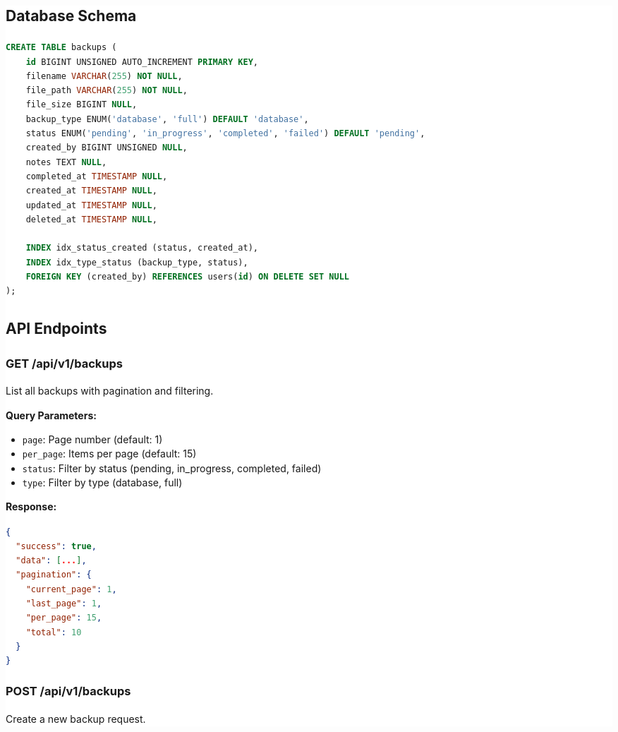## Database Schema

```sql
CREATE TABLE backups (
    id BIGINT UNSIGNED AUTO_INCREMENT PRIMARY KEY,
    filename VARCHAR(255) NOT NULL,
    file_path VARCHAR(255) NOT NULL,
    file_size BIGINT NULL,
    backup_type ENUM('database', 'full') DEFAULT 'database',
    status ENUM('pending', 'in_progress', 'completed', 'failed') DEFAULT 'pending',
    created_by BIGINT UNSIGNED NULL,
    notes TEXT NULL,
    completed_at TIMESTAMP NULL,
    created_at TIMESTAMP NULL,
    updated_at TIMESTAMP NULL,
    deleted_at TIMESTAMP NULL,
    
    INDEX idx_status_created (status, created_at),
    INDEX idx_type_status (backup_type, status),
    FOREIGN KEY (created_by) REFERENCES users(id) ON DELETE SET NULL
);
```

## API Endpoints

### GET /api/v1/backups
List all backups with pagination and filtering.

**Query Parameters:**
- `page`: Page number (default: 1)
- `per_page`: Items per page (default: 15)
- `status`: Filter by status (pending, in_progress, completed, failed)
- `type`: Filter by type (database, full)

**Response:**
```json
{
  "success": true,
  "data": [...],
  "pagination": {
    "current_page": 1,
    "last_page": 1,
    "per_page": 15,
    "total": 10
  }
}
```

### POST /api/v1/backups
Create a new backup request.
